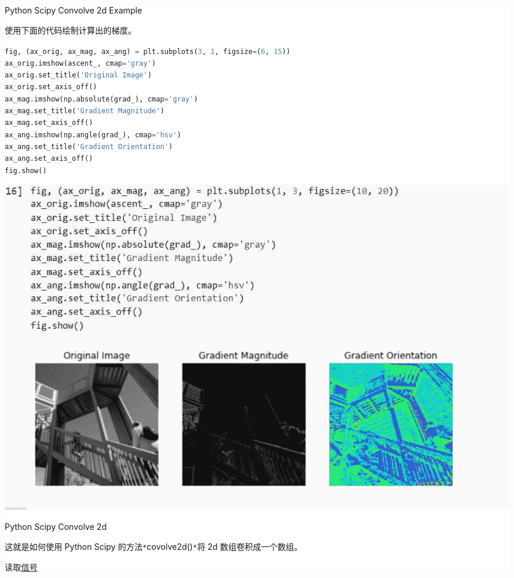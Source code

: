 Python Scipy Convolve 2d Example

使用下面的代码绘制计算出的梯度。

```py
fig, (ax_orig, ax_mag, ax_ang) = plt.subplots(3, 1, figsize=(6, 15))
ax_orig.imshow(ascent_, cmap='gray')
ax_orig.set_title('Original Image')
ax_orig.set_axis_off()
ax_mag.imshow(np.absolute(grad_), cmap='gray')
ax_mag.set_title('Gradient Magnitude')
ax_mag.set_axis_off()
ax_ang.imshow(np.angle(grad_), cmap='hsv')
ax_ang.set_title('Gradient Orientation')
ax_ang.set_axis_off()
fig.show()
```

![Python Scipy Convolve 2d](img/8e5405006e2035e1c68dcbcc7366ebad.png "Python Scipy Convolve 2d")

Python Scipy Convolve 2d

这就是如何使用 Python Scipy 的方法`*`covolve2d()`*`将 2d 数组卷积成一个数组。

读取[信号](https://pythonguides.com/scipy-signal/)
